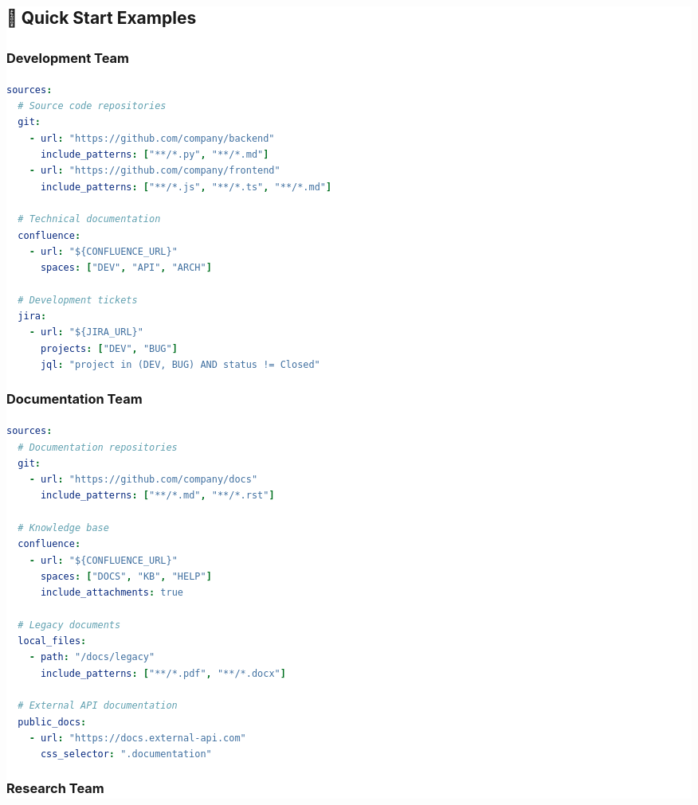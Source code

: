 ## 🚀 Quick Start Examples

### Development Team

```yaml
sources:
  # Source code repositories
  git:
    - url: "https://github.com/company/backend"
      include_patterns: ["**/*.py", "**/*.md"]
    - url: "https://github.com/company/frontend"
      include_patterns: ["**/*.js", "**/*.ts", "**/*.md"]
      
  # Technical documentation
  confluence:
    - url: "${CONFLUENCE_URL}"
      spaces: ["DEV", "API", "ARCH"]
      
  # Development tickets
  jira:
    - url: "${JIRA_URL}"
      projects: ["DEV", "BUG"]
      jql: "project in (DEV, BUG) AND status != Closed"
```

### Documentation Team

```yaml
sources:
  # Documentation repositories
  git:
    - url: "https://github.com/company/docs"
      include_patterns: ["**/*.md", "**/*.rst"]
      
  # Knowledge base
  confluence:
    - url: "${CONFLUENCE_URL}"
      spaces: ["DOCS", "KB", "HELP"]
      include_attachments: true
      
  # Legacy documents
  local_files:
    - path: "/docs/legacy"
      include_patterns: ["**/*.pdf", "**/*.docx"]
      
  # External API documentation
  public_docs:
    - url: "https://docs.external-api.com"
      css_selector: ".documentation"
```

### Research Team
